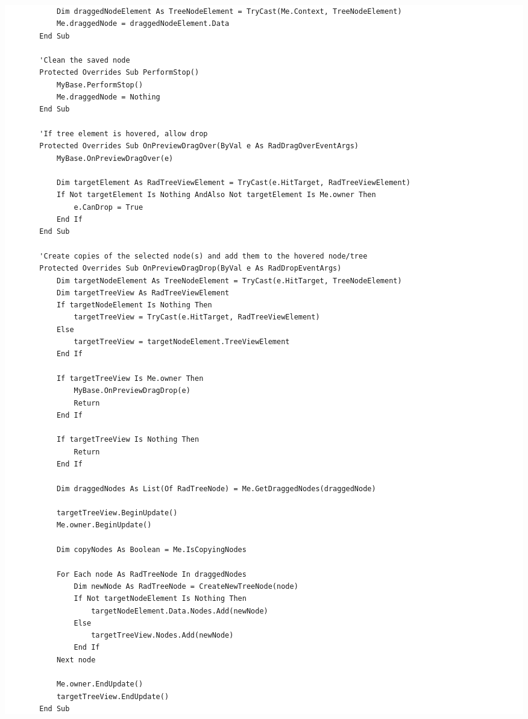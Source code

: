 	            Dim draggedNodeElement As TreeNodeElement = TryCast(Me.Context, TreeNodeElement)
	            Me.draggedNode = draggedNodeElement.Data
	        End Sub
	
	        'Clean the saved node
	        Protected Overrides Sub PerformStop()
	            MyBase.PerformStop()
	            Me.draggedNode = Nothing
	        End Sub
	
	        'If tree element is hovered, allow drop
	        Protected Overrides Sub OnPreviewDragOver(ByVal e As RadDragOverEventArgs)
	            MyBase.OnPreviewDragOver(e)
	
	            Dim targetElement As RadTreeViewElement = TryCast(e.HitTarget, RadTreeViewElement)
	            If Not targetElement Is Nothing AndAlso Not targetElement Is Me.owner Then
	                e.CanDrop = True
	            End If
	        End Sub
	
	        'Create copies of the selected node(s) and add them to the hovered node/tree
	        Protected Overrides Sub OnPreviewDragDrop(ByVal e As RadDropEventArgs)
	            Dim targetNodeElement As TreeNodeElement = TryCast(e.HitTarget, TreeNodeElement)
	            Dim targetTreeView As RadTreeViewElement
	            If targetNodeElement Is Nothing Then
	                targetTreeView = TryCast(e.HitTarget, RadTreeViewElement)
	            Else
	                targetTreeView = targetNodeElement.TreeViewElement
	            End If
	
	            If targetTreeView Is Me.owner Then
	                MyBase.OnPreviewDragDrop(e)
	                Return
	            End If
	
	            If targetTreeView Is Nothing Then
	                Return
	            End If
	
	            Dim draggedNodes As List(Of RadTreeNode) = Me.GetDraggedNodes(draggedNode)
	
	            targetTreeView.BeginUpdate()
	            Me.owner.BeginUpdate()
	
	            Dim copyNodes As Boolean = Me.IsCopyingNodes
	
	            For Each node As RadTreeNode In draggedNodes
	                Dim newNode As RadTreeNode = CreateNewTreeNode(node)
	                If Not targetNodeElement Is Nothing Then
	                    targetNodeElement.Data.Nodes.Add(newNode)
	                Else
	                    targetTreeView.Nodes.Add(newNode)
	                End If
	            Next node
	
	            Me.owner.EndUpdate()
	            targetTreeView.EndUpdate()
	        End Sub
	